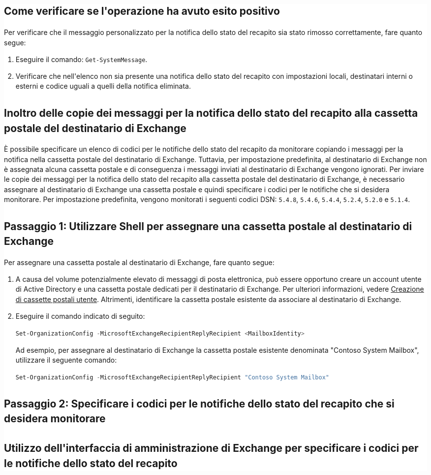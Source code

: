 ## Come verificare se l'operazione ha avuto esito positivo

Per verificare che il messaggio personalizzato per la notifica dello stato del recapito sia stato rimosso correttamente, fare quanto segue:

1.  Eseguire il comando: `Get-SystemMessage`.

2.  Verificare che nell'elenco non sia presente una notifica dello stato del recapito con impostazioni locali, destinatari interni o esterni e codice uguali a quelli della notifica eliminata.

## Inoltro delle copie dei messaggi per la notifica dello stato del recapito alla cassetta postale del destinatario di Exchange

È possibile specificare un elenco di codici per le notifiche dello stato del recapito da monitorare copiando i messaggi per la notifica nella cassetta postale del destinatario di Exchange. Tuttavia, per impostazione predefinita, al destinatario di Exchange non è assegnata alcuna cassetta postale e di conseguenza i messaggi inviati al destinatario di Exchange vengono ignorati. Per inviare le copie dei messaggi per la notifica dello stato del recapito alla cassetta postale del destinatario di Exchange, è necessario assegnare al destinatario di Exchange una cassetta postale e quindi specificare i codici per le notifiche che si desidera monitorare. Per impostazione predefinita, vengono monitorati i seguenti codici DSN: `5.4.8`, `5.4.6`, `5.4.4`, `5.2.4`, `5.2.0` e `5.1.4`.

## Passaggio 1: Utilizzare Shell per assegnare una cassetta postale al destinatario di Exchange

Per assegnare una cassetta postale al destinatario di Exchange, fare quanto segue:

1.  A causa del volume potenzialmente elevato di messaggi di posta elettronica, può essere opportuno creare un account utente di Active Directory e una cassetta postale dedicati per il destinatario di Exchange. Per ulteriori informazioni, vedere [Creazione di cassette postali utente](create-user-mailboxes-exchange-2013-help.md). Altrimenti, identificare la cassetta postale esistente da associare al destinatario di Exchange.

2.  Eseguire il comando indicato di seguito:
    
    ```powershell
    Set-OrganizationConfig -MicrosoftExchangeRecipientReplyRecipient <MailboxIdentity>
    ```
    
    Ad esempio, per assegnare al destinatario di Exchange la cassetta postale esistente denominata "Contoso System Mailbox", utilizzare il seguente comando:
    
    ```powershell
    Set-OrganizationConfig -MicrosoftExchangeRecipientReplyRecipient "Contoso System Mailbox"
    ```

## Passaggio 2: Specificare i codici per le notifiche dello stato del recapito che si desidera monitorare

## Utilizzo dell'interfaccia di amministrazione di Exchange per specificare i codici per le notifiche dello stato del recapito
